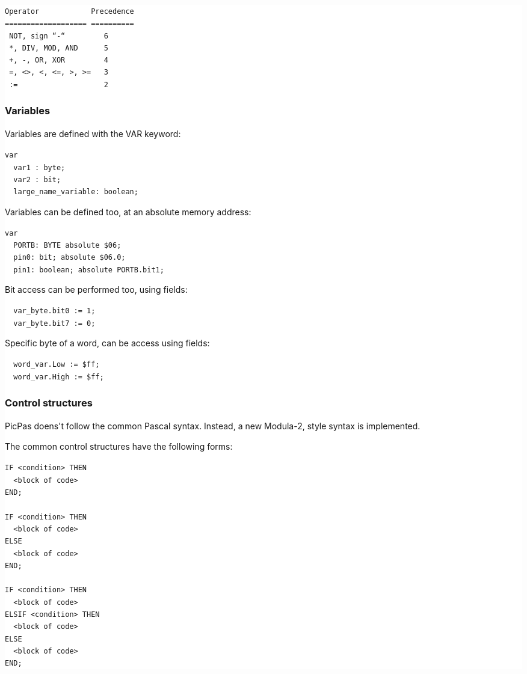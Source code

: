 ```
Operator            Precedence
=================== ==========
 NOT, sign “-“         6
 *, DIV, MOD, AND      5
 +, -, OR, XOR         4
 =, <>, <, <=, >, >=   3
 :=                    2
 ```

### Variables

Variables are defined with the VAR keyword:

```
var
  var1 : byte;
  var2 : bit;
  large_name_variable: boolean;
```

Variables can be defined too, at an absolute memory address:

```
var
  PORTB: BYTE absolute $06;
  pin0: bit; absolute $06.0;
  pin1: boolean; absolute PORTB.bit1;
```

Bit access can be performed too, using fields:

```
  var_byte.bit0 := 1;
  var_byte.bit7 := 0;
```

Specific byte of a word, can be access using fields:

```
  word_var.Low := $ff;
  word_var.High := $ff;
```

### Control structures

PicPas doens't follow the common Pascal syntax. Instead, a new Modula-2, style syntax is implemented.

The common control structures have the following forms:

```
IF <condition> THEN 
  <block of code>
END;

IF <condition> THEN 
  <block of code>
ELSE
  <block of code>
END;

IF <condition> THEN 
  <block of code>
ELSIF <condition> THEN 
  <block of code>
ELSE
  <block of code>
END;

```